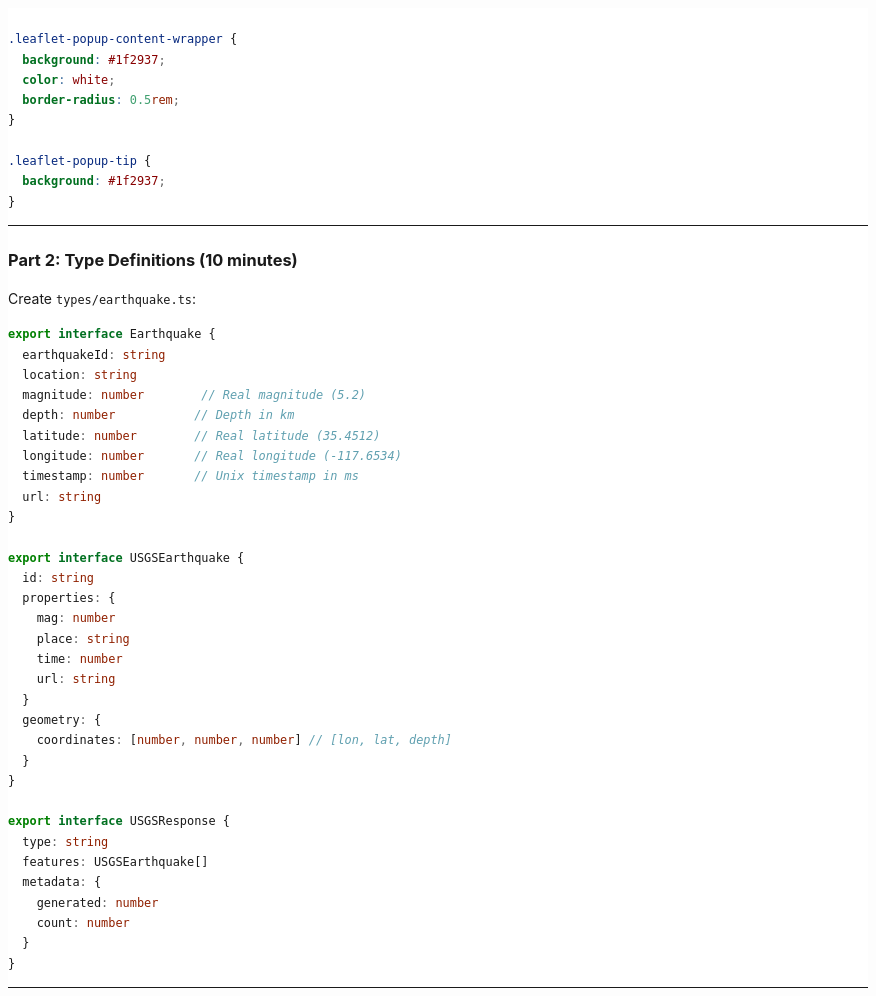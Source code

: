 ```css

.leaflet-popup-content-wrapper {
  background: #1f2937;
  color: white;
  border-radius: 0.5rem;
}

.leaflet-popup-tip {
  background: #1f2937;
}
```

---

### Part 2: Type Definitions (10 minutes)

Create `types/earthquake.ts`:
```typescript
export interface Earthquake {
  earthquakeId: string
  location: string
  magnitude: number        // Real magnitude (5.2)
  depth: number           // Depth in km
  latitude: number        // Real latitude (35.4512)
  longitude: number       // Real longitude (-117.6534)
  timestamp: number       // Unix timestamp in ms
  url: string
}

export interface USGSEarthquake {
  id: string
  properties: {
    mag: number
    place: string
    time: number
    url: string
  }
  geometry: {
    coordinates: [number, number, number] // [lon, lat, depth]
  }
}

export interface USGSResponse {
  type: string
  features: USGSEarthquake[]
  metadata: {
    generated: number
    count: number
  }
}
```

---